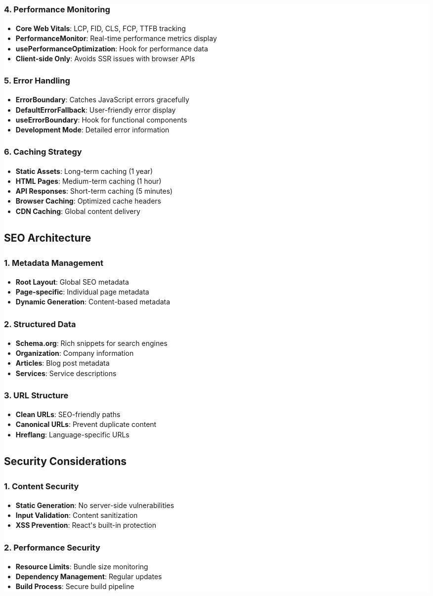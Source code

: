 ### 4. Performance Monitoring
- **Core Web Vitals**: LCP, FID, CLS, FCP, TTFB tracking
- **PerformanceMonitor**: Real-time performance metrics display
- **usePerformanceOptimization**: Hook for performance data
- **Client-side Only**: Avoids SSR issues with browser APIs

### 5. Error Handling
- **ErrorBoundary**: Catches JavaScript errors gracefully
- **DefaultErrorFallback**: User-friendly error display
- **useErrorBoundary**: Hook for functional components
- **Development Mode**: Detailed error information

### 6. Caching Strategy
- **Static Assets**: Long-term caching (1 year)
- **HTML Pages**: Medium-term caching (1 hour)
- **API Responses**: Short-term caching (5 minutes)
- **Browser Caching**: Optimized cache headers
- **CDN Caching**: Global content delivery

## SEO Architecture

### 1. Metadata Management
- **Root Layout**: Global SEO metadata
- **Page-specific**: Individual page metadata
- **Dynamic Generation**: Content-based metadata

### 2. Structured Data
- **Schema.org**: Rich snippets for search engines
- **Organization**: Company information
- **Articles**: Blog post metadata
- **Services**: Service descriptions

### 3. URL Structure
- **Clean URLs**: SEO-friendly paths
- **Canonical URLs**: Prevent duplicate content
- **Hreflang**: Language-specific URLs

## Security Considerations

### 1. Content Security
- **Static Generation**: No server-side vulnerabilities
- **Input Validation**: Content sanitization
- **XSS Prevention**: React's built-in protection

### 2. Performance Security
- **Resource Limits**: Bundle size monitoring
- **Dependency Management**: Regular updates
- **Build Process**: Secure build pipeline
